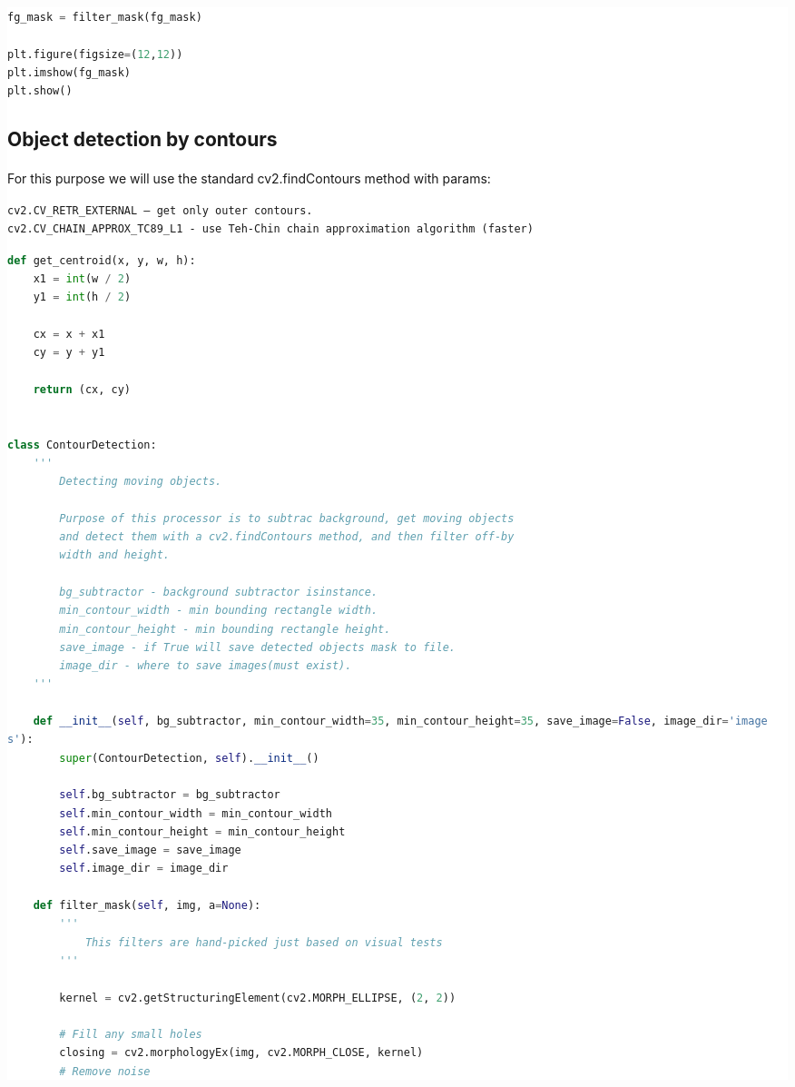 ```python colab={"base_uri": "https://localhost:8080/", "height": 445} executionInfo={"elapsed": 19168, "status": "ok", "timestamp": 1578661674840, "user": {"displayName": "Andrey Nikishaev", "photoUrl": "https://lh3.googleusercontent.com/a-/AAuE7mBjUN9dtr6KNKSo6PqnNvYItqXE2_NJrDkewWctTg=s64", "userId": "04279585933396948837"}, "user_tz": -120} id="2E6P7EEZfl7u" outputId="cf2d2b2f-4bde-4b64-e53d-4deb269f74fd"
fg_mask = filter_mask(fg_mask)

plt.figure(figsize=(12,12))
plt.imshow(fg_mask)
plt.show()
```


## Object detection by contours

For this purpose we will use the standard cv2.findContours method with params:

```
cv2.CV_RETR_EXTERNAL — get only outer contours.
cv2.CV_CHAIN_APPROX_TC89_L1 - use Teh-Chin chain approximation algorithm (faster)
```




```python colab={"base_uri": "https://localhost:8080/", "height": 88} executionInfo={"elapsed": 18956, "status": "ok", "timestamp": 1578661864492, "user": {"displayName": "Andrey Nikishaev", "photoUrl": "https://lh3.googleusercontent.com/a-/AAuE7mBjUN9dtr6KNKSo6PqnNvYItqXE2_NJrDkewWctTg=s64", "userId": "04279585933396948837"}, "user_tz": -120} id="lJ_2lQtNgVNB" outputId="71041803-8455-4c06-f354-6b311440ccca"
def get_centroid(x, y, w, h):
    x1 = int(w / 2)
    y1 = int(h / 2)

    cx = x + x1
    cy = y + y1

    return (cx, cy)


class ContourDetection:
    '''
        Detecting moving objects.

        Purpose of this processor is to subtrac background, get moving objects
        and detect them with a cv2.findContours method, and then filter off-by
        width and height. 

        bg_subtractor - background subtractor isinstance.
        min_contour_width - min bounding rectangle width.
        min_contour_height - min bounding rectangle height.
        save_image - if True will save detected objects mask to file.
        image_dir - where to save images(must exist).        
    '''

    def __init__(self, bg_subtractor, min_contour_width=35, min_contour_height=35, save_image=False, image_dir='images'):
        super(ContourDetection, self).__init__()

        self.bg_subtractor = bg_subtractor
        self.min_contour_width = min_contour_width
        self.min_contour_height = min_contour_height
        self.save_image = save_image
        self.image_dir = image_dir

    def filter_mask(self, img, a=None):
        '''
            This filters are hand-picked just based on visual tests
        '''

        kernel = cv2.getStructuringElement(cv2.MORPH_ELLIPSE, (2, 2))

        # Fill any small holes
        closing = cv2.morphologyEx(img, cv2.MORPH_CLOSE, kernel)
        # Remove noise
```